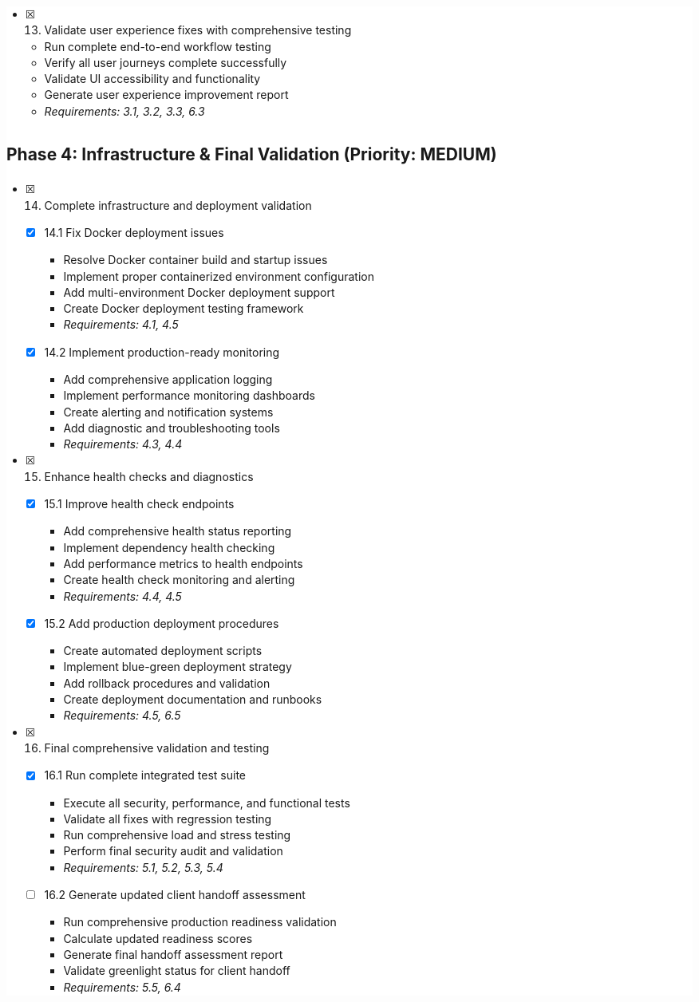 - [x] 13. Validate user experience fixes with comprehensive testing
  - Run complete end-to-end workflow testing
  - Verify all user journeys complete successfully
  - Validate UI accessibility and functionality
  - Generate user experience improvement report
  - _Requirements: 3.1, 3.2, 3.3, 6.3_

## Phase 4: Infrastructure & Final Validation (Priority: MEDIUM)

- [x] 14. Complete infrastructure and deployment validation
  - [x] 14.1 Fix Docker deployment issues
    - Resolve Docker container build and startup issues
    - Implement proper containerized environment configuration
    - Add multi-environment Docker deployment support
    - Create Docker deployment testing framework
    - _Requirements: 4.1, 4.5_

  - [x] 14.2 Implement production-ready monitoring
    - Add comprehensive application logging
    - Implement performance monitoring dashboards
    - Create alerting and notification systems
    - Add diagnostic and troubleshooting tools
    - _Requirements: 4.3, 4.4_

- [x] 15. Enhance health checks and diagnostics
  - [x] 15.1 Improve health check endpoints
    - Add comprehensive health status reporting
    - Implement dependency health checking
    - Add performance metrics to health endpoints
    - Create health check monitoring and alerting
    - _Requirements: 4.4, 4.5_

  - [x] 15.2 Add production deployment procedures
    - Create automated deployment scripts
    - Implement blue-green deployment strategy
    - Add rollback procedures and validation
    - Create deployment documentation and runbooks
    - _Requirements: 4.5, 6.5_

- [x] 16. Final comprehensive validation and testing
  - [x] 16.1 Run complete integrated test suite
    - Execute all security, performance, and functional tests
    - Validate all fixes with regression testing
    - Run comprehensive load and stress testing
    - Perform final security audit and validation
    - _Requirements: 5.1, 5.2, 5.3, 5.4_

  - [ ] 16.2 Generate updated client handoff assessment
    - Run comprehensive production readiness validation
    - Calculate updated readiness scores
    - Generate final handoff assessment report
    - Validate greenlight status for client handoff
    - _Requirements: 5.5, 6.4_
